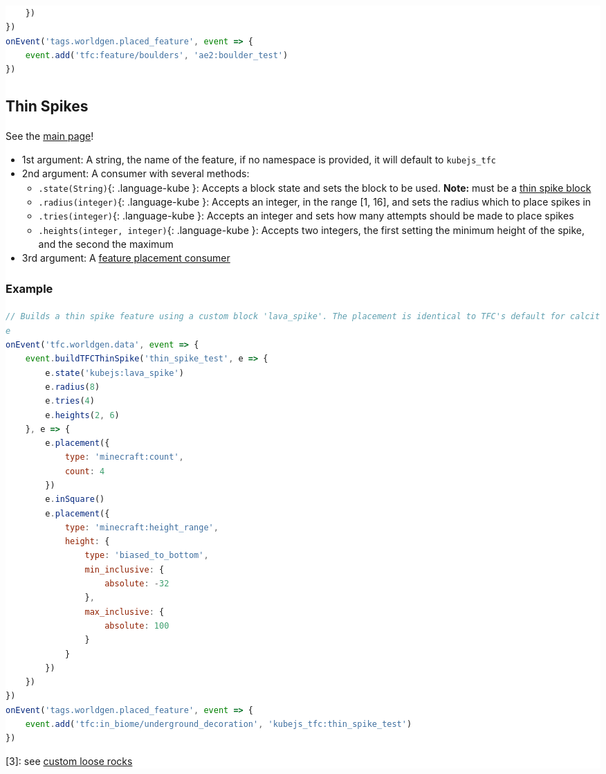 ```js
    })
})
onEvent('tags.worldgen.placed_feature', event => {
    event.add('tfc:feature/boulders', 'ae2:boulder_test')
})
```

## Thin Spikes

See the [main page](https://terrafirmacraft.github.io/Documentation/1.18.x/worldgen/features/#thin-spike)!

- 1st argument: A string, the name of the feature, if no namespace is provided, it will default to `kubejs_tfc`
- 2nd argument: A consumer with several methods:
    - `.state(String)`{: .language-kube }: Accepts a block state and sets the block to be used. **Note:** must be a [thin spike block](https://github.com/Notenoughmail/KubeJS-TFC/wiki/Items-and-Blocks#thin-spike)
    - `.radius(integer)`{: .language-kube }: Accepts an integer, in the range [1, 16], and sets the radius which to place spikes in
    - `.tries(integer)`{: .language-kube }: Accepts an integer and sets how many attempts should be made to place spikes
    - `.heights(integer, integer)`{: .language-kube }: Accepts two integers, the first setting the minimum height of the spike, and the second the maximum
- 3rd argument: A [feature placement consumer](#placing-features)

### Example

```js
// Builds a thin spike feature using a custom block 'lava_spike'. The placement is identical to TFC's default for calcite
onEvent('tfc.worldgen.data', event => {
    event.buildTFCThinSpike('thin_spike_test', e => {
        e.state('kubejs:lava_spike')
        e.radius(8)
        e.tries(4)
        e.heights(2, 6)
    }, e => {
        e.placement({
            type: 'minecraft:count',
            count: 4
        })
        e.inSquare()
        e.placement({
            type: 'minecraft:height_range',
            height: {
                type: 'biased_to_bottom',
                min_inclusive: {
                    absolute: -32
                },
                max_inclusive: {
                    absolute: 100
                }
            }
        })
    })
})
onEvent('tags.worldgen.placed_feature', event => {
    event.add('tfc:in_biome/underground_decoration', 'kubejs_tfc:thin_spike_test')
})
```


[3]: see [custom loose rocks](https://github.com/Notenoughmail/KubeJS-TFC/wiki/Items-and-Blocks#loose-rock)